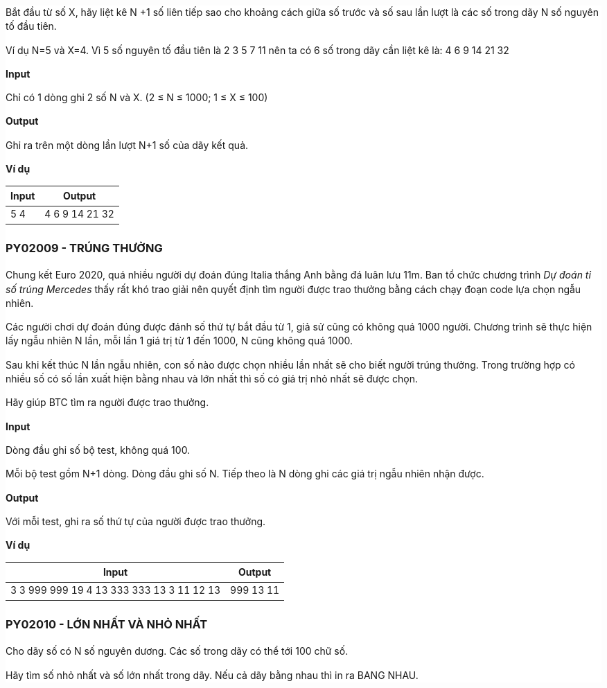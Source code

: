 Bắt đầu từ số X, hãy liệt kê N +1 số liên tiếp sao cho khoảng cách giữa số trước và số sau lần lượt là các số trong dãy N số nguyên tố đầu tiên.

Ví dụ N=5 và X=4. Vì 5 số nguyên tố đầu tiên là 2 3 5 7 11 nên ta có 6 số trong dãy cần liệt kê là: 4 6 9 14 21 32

**Input**

Chỉ có 1 dòng ghi 2 số N và X. (2 ≤ N ≤ 1000; 1 ≤ X ≤ 100)

**Output**

Ghi ra trên một dòng lần lượt N+1 số của dãy kết quả.

**Ví dụ**

 | **Input** | **Output** |
|---|---|
| 5 4 | 4 6 9 14 21 32 |

### PY02009 - TRÚNG THƯỞNG

Chung kết Euro 2020, quá nhiều người dự đoán đúng Italia thắng Anh bằng đá luân lưu 11m. Ban tổ chức chương trình *Dự đoán tỉ số trúng Mercedes* thấy rất khó trao giải nên quyết định tìm người được trao thưởng bằng cách chạy đoạn code lựa chọn ngẫu nhiên.

Các người chơi dự đoán đúng được đánh số thứ tự bắt đầu từ 1, giả sử cũng có không quá 1000 người. Chương trình sẽ thực hiện lấy ngẫu nhiên N lần, mỗi lần 1 giá trị từ 1 đến 1000, N cũng không quá 1000.

Sau khi kết thúc N lần ngẫu nhiên, con số nào được chọn nhiều lần nhất sẽ cho biết người trúng thưởng. Trong trường hợp có nhiều số có số lần xuất hiện bằng nhau và lớn nhất thì số có giá trị nhỏ nhất sẽ được chọn.

Hãy giúp BTC tìm ra người được trao thưởng.

**Input**

Dòng đầu ghi số bộ test, không quá 100.

Mỗi bộ test gồm N+1 dòng. Dòng đầu ghi số N. Tiếp theo là N dòng ghi các giá trị ngẫu nhiên nhận được.

**Output**

Với mỗi test, ghi ra số thứ tự của người được trao thưởng.

**Ví dụ**

 | **Input** | **Output** |
|---|---|
| 3  3  999  999  19  4  13  333  333  13  3  11  12  13 | 999  13  11 |

### PY02010 - LỚN NHẤT VÀ NHỎ NHẤT

Cho dãy số có N số nguyên dương. Các số trong dãy có thể tới 100 chữ số.

Hãy tìm số nhỏ nhất và số lớn nhất trong dãy. Nếu cả dãy bằng nhau thì in ra BANG NHAU.
